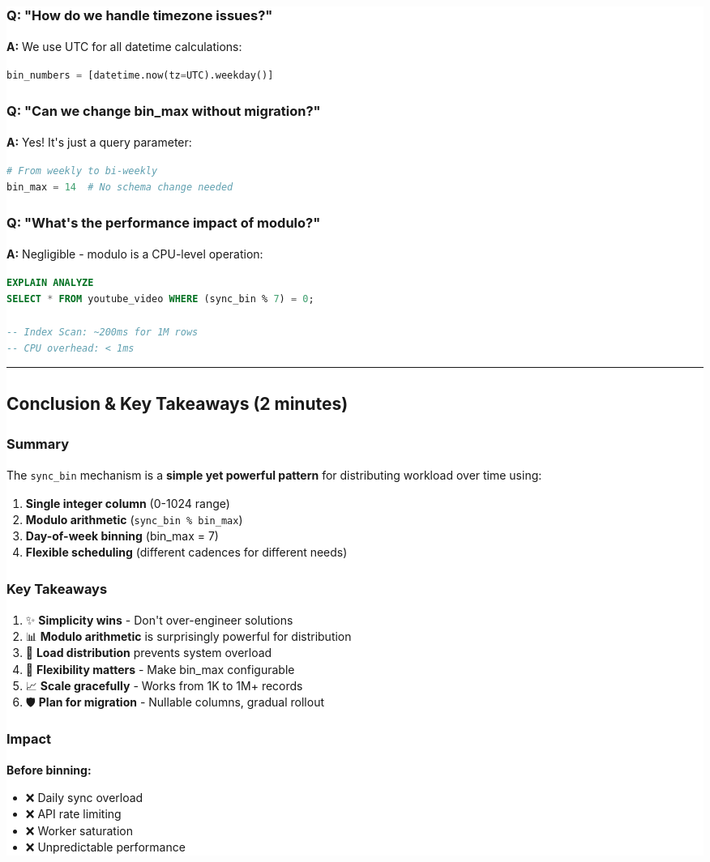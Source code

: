 ### Q: "How do we handle timezone issues?"

**A:** We use UTC for all datetime calculations:
```python
bin_numbers = [datetime.now(tz=UTC).weekday()]
```

### Q: "Can we change bin_max without migration?"

**A:** Yes! It's just a query parameter:
```python
# From weekly to bi-weekly
bin_max = 14  # No schema change needed
```

### Q: "What's the performance impact of modulo?"

**A:** Negligible - modulo is a CPU-level operation:
```sql
EXPLAIN ANALYZE 
SELECT * FROM youtube_video WHERE (sync_bin % 7) = 0;

-- Index Scan: ~200ms for 1M rows
-- CPU overhead: < 1ms
```

---

## Conclusion & Key Takeaways (2 minutes)

### Summary

The `sync_bin` mechanism is a **simple yet powerful pattern** for distributing workload over time using:

1. **Single integer column** (0-1024 range)
2. **Modulo arithmetic** (`sync_bin % bin_max`)
3. **Day-of-week binning** (bin_max = 7)
4. **Flexible scheduling** (different cadences for different needs)

### Key Takeaways

1. ✨ **Simplicity wins** - Don't over-engineer solutions
2. 📊 **Modulo arithmetic** is surprisingly powerful for distribution
3. 🎯 **Load distribution** prevents system overload
4. 🔧 **Flexibility matters** - Make bin_max configurable
5. 📈 **Scale gracefully** - Works from 1K to 1M+ records
6. 🛡️ **Plan for migration** - Nullable columns, gradual rollout

### Impact

**Before binning:**
- ❌ Daily sync overload
- ❌ API rate limiting
- ❌ Worker saturation
- ❌ Unpredictable performance
